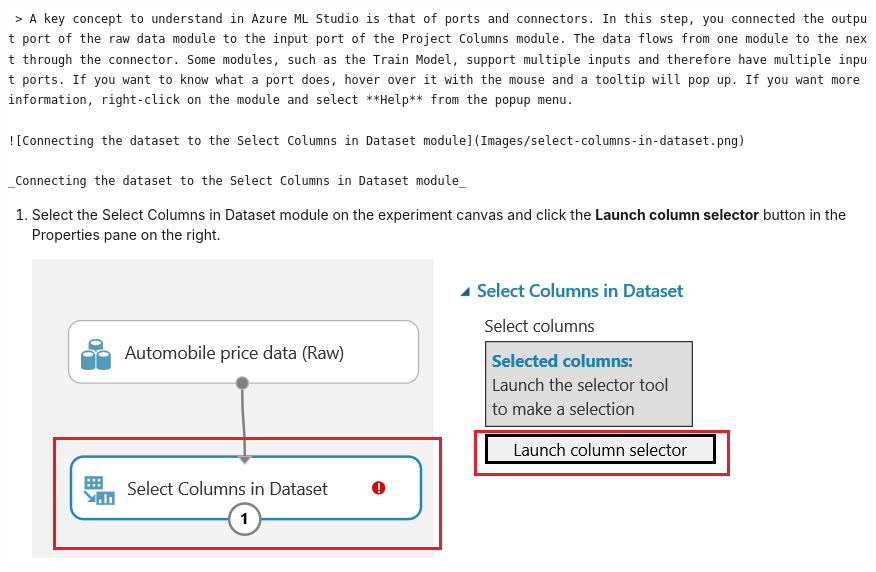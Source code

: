      > A key concept to understand in Azure ML Studio is that of ports and connectors. In this step, you connected the output port of the raw data module to the input port of the Project Columns module. The data flows from one module to the next through the connector. Some modules, such as the Train Model, support multiple inputs and therefore have multiple input ports. If you want to know what a port does, hover over it with the mouse and a tooltip will pop up. If you want more information, right-click on the module and select **Help** from the popup menu.

    ![Connecting the dataset to the Select Columns in Dataset module](Images/select-columns-in-dataset.png)

    _Connecting the dataset to the Select Columns in Dataset module_

1. Select the Select Columns in Dataset module on the experiment canvas and click the **Launch column selector** button in the Properties pane on the right.

    ![Launching the column selector](Images/launch-column-selector.png)
